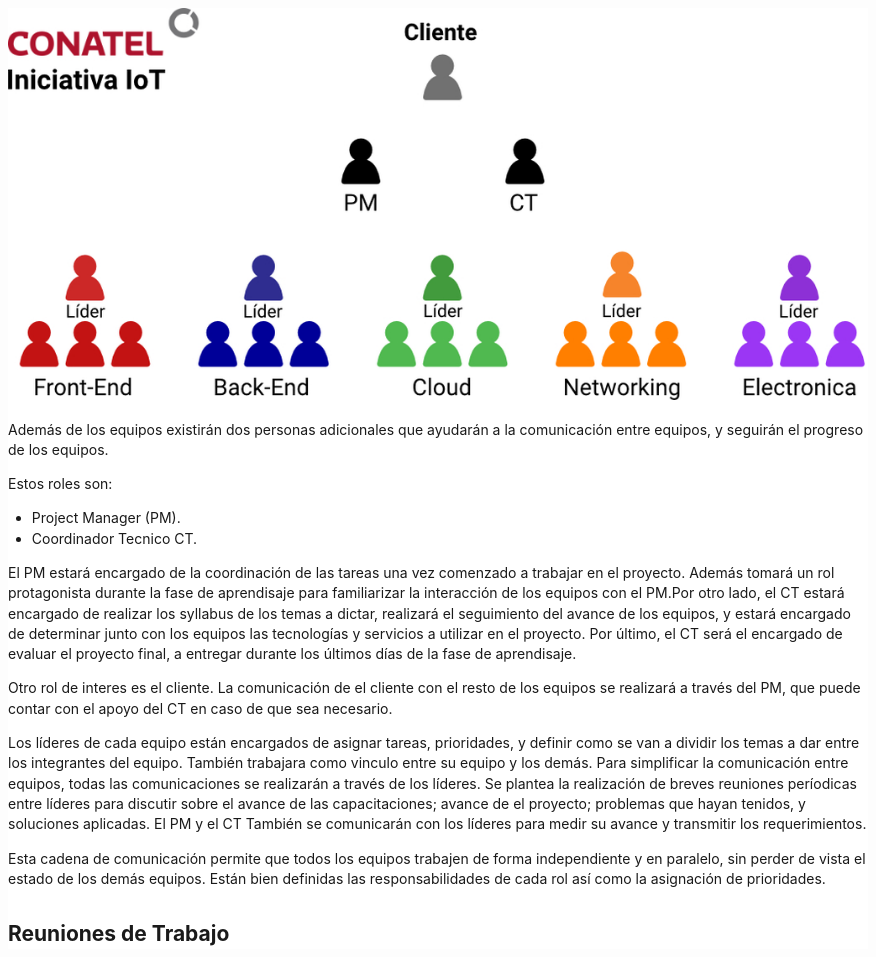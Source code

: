 ![Organigrama](./images/organigrama.jpg)

Además de los equipos existirán dos personas adicionales que ayudarán a la comunicación entre equipos, y seguirán el progreso de los equipos. 

Estos roles son:

- Project Manager (PM).
- Coordinador Tecnico CT.

El PM estará encargado de la coordinación de las tareas una vez comenzado a trabajar en el proyecto. Además tomará un rol protagonista durante la fase de aprendisaje para familiarizar la interacción de los equipos con el PM.Por otro lado, el CT estará encargado de realizar los syllabus de los temas a dictar, realizará el seguimiento del avance de los equipos, y estará encargado de determinar junto con los equipos las tecnologías y servicios a utilizar en el proyecto. Por último, el CT será el encargado de evaluar el proyecto final, a entregar durante los últimos días de la fase de aprendisaje. 

Otro rol de interes es el cliente. La comunicación de el cliente con el resto de los equipos se realizará a través del PM, que puede contar con el apoyo del CT en caso de que sea necesario.

Los líderes de cada equipo están encargados de asignar tareas, prioridades, y definir como se van a dividir los temas a dar entre los integrantes del equipo. También trabajara como vinculo entre su equipo y los demás. Para simplificar la comunicación entre equipos, todas las comunicaciones se realizarán a través de los líderes. Se plantea la realización de breves reuniones períodicas entre líderes para discutir sobre el avance de las capacitaciones; avance de el proyecto; problemas que hayan tenidos, y soluciones aplicadas. El PM y el CT También se comunicarán con los líderes para medir su avance y transmitir los requerimientos.

Esta cadena de comunicación permite que todos los equipos trabajen de forma independiente y en paralelo, sin perder de vista el estado de los demás equipos. Están bien definidas las responsabilidades de cada rol así como la asignación de prioridades.

## Reuniones de Trabajo

